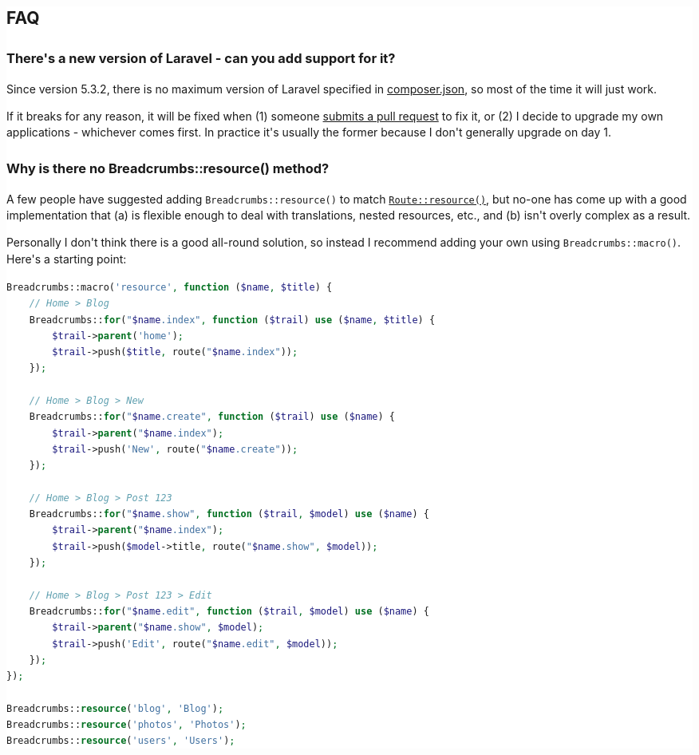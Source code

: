  FAQ
--------------------------------------------------------------------------------

### There's a new version of Laravel - can you add support for it?

Since version 5.3.2, there is no maximum version of Laravel specified in [composer.json](composer.json), so most of the time it will just work.

If it breaks for any reason, it will be fixed when (1) someone [submits a pull request](#new-version-of-laravel) to fix it, or (2) I decide to upgrade my own applications - whichever comes first. In practice it's usually the former because I don't generally upgrade on day 1.


### Why is there no Breadcrumbs::resource() method?

A few people have suggested adding `Breadcrumbs::resource()` to match [`Route::resource()`](https://laravel.com/docs/5.7/controllers#resource-controllers), but no-one has come up with a good implementation that (a) is flexible enough to deal with translations, nested resources, etc., and (b) isn't overly complex as a result.

Personally I don't think there is a good all-round solution, so instead I recommend adding your own using `Breadcrumbs::macro()`. Here's a starting point:

```php
Breadcrumbs::macro('resource', function ($name, $title) {
    // Home > Blog
    Breadcrumbs::for("$name.index", function ($trail) use ($name, $title) {
        $trail->parent('home');
        $trail->push($title, route("$name.index"));
    });

    // Home > Blog > New
    Breadcrumbs::for("$name.create", function ($trail) use ($name) {
        $trail->parent("$name.index");
        $trail->push('New', route("$name.create"));
    });

    // Home > Blog > Post 123
    Breadcrumbs::for("$name.show", function ($trail, $model) use ($name) {
        $trail->parent("$name.index");
        $trail->push($model->title, route("$name.show", $model));
    });

    // Home > Blog > Post 123 > Edit
    Breadcrumbs::for("$name.edit", function ($trail, $model) use ($name) {
        $trail->parent("$name.show", $model);
        $trail->push('Edit', route("$name.edit", $model));
    });
});

Breadcrumbs::resource('blog', 'Blog');
Breadcrumbs::resource('photos', 'Photos');
Breadcrumbs::resource('users', 'Users');
```
